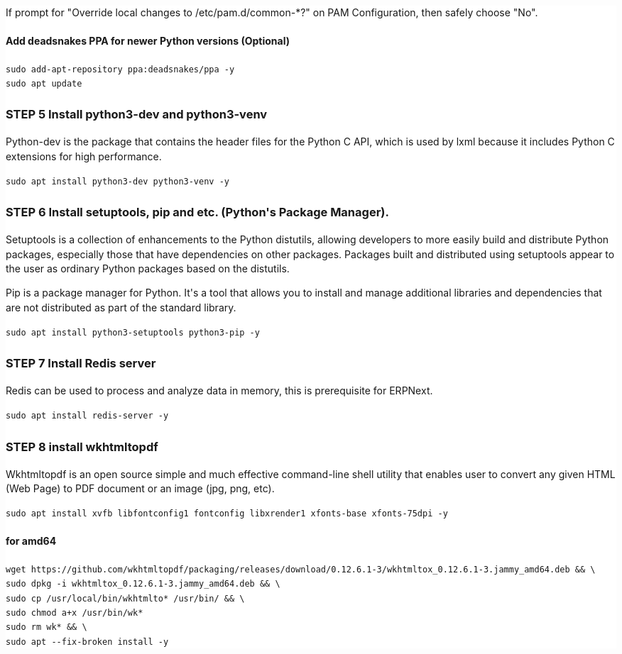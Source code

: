 If prompt for "Override local changes to /etc/pam.d/common-*?" on PAM Configuration, then safely choose "No".

#### Add deadsnakes PPA for newer Python versions (Optional)
```
sudo add-apt-repository ppa:deadsnakes/ppa -y
sudo apt update
```
### STEP 5 Install python3-dev and python3-venv
Python-dev is the package that contains the header files for the Python C API, which is used by lxml because it includes Python C extensions for high performance.
```
sudo apt install python3-dev python3-venv -y
```
### STEP 6 Install setuptools, pip and etc. (Python's Package Manager).
Setuptools is a collection of enhancements to the Python distutils, allowing developers to more easily build and distribute Python packages, especially those that have dependencies on other packages. Packages built and distributed using setuptools appear to the user as ordinary Python packages based on the distutils.

Pip is a package manager for Python. It's a tool that allows you to install and manage additional libraries and dependencies that are not distributed as part of the standard library.

```
sudo apt install python3-setuptools python3-pip -y
```

### STEP 7 Install Redis server
Redis can be used to process and analyze data in memory, this is prerequisite for ERPNext.
```
sudo apt install redis-server -y
```
### STEP 8 install wkhtmltopdf
Wkhtmltopdf is an open source simple and much effective command-line shell utility that enables user to convert any given HTML (Web Page) to PDF document or an image (jpg, png, etc).
```
sudo apt install xvfb libfontconfig1 fontconfig libxrender1 xfonts-base xfonts-75dpi -y
```
#### for amd64
```
wget https://github.com/wkhtmltopdf/packaging/releases/download/0.12.6.1-3/wkhtmltox_0.12.6.1-3.jammy_amd64.deb && \
sudo dpkg -i wkhtmltox_0.12.6.1-3.jammy_amd64.deb && \
sudo cp /usr/local/bin/wkhtmlto* /usr/bin/ && \
sudo chmod a+x /usr/bin/wk*
sudo rm wk* && \
sudo apt --fix-broken install -y
```    


